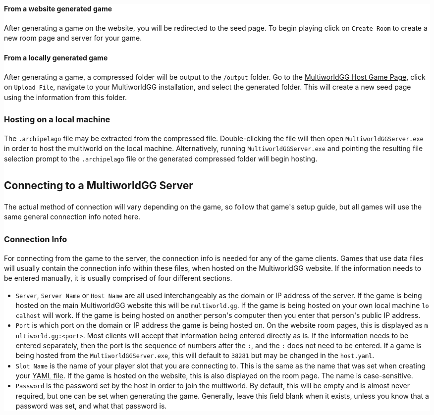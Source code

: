 #### From a website generated game

After generating a game on the website, you will be redirected to the seed page. To begin playing click on `Create Room`
to create a new room page and server for your game.

#### From a locally generated game

After generating a game, a compressed folder will be output to the `/output` folder. Go to the
[MultiworldGG Host Game Page](/uploads), click on `Upload File`, navigate to your MultiworldGG installation, and select
the generated folder. This will create a new seed page using the information from this folder.

### Hosting on a local machine

The `.archipelago` file may be extracted from the compressed file. Double-clicking the file will then open
`MultiworldGGServer.exe` in order to host the multiworld on the local machine. Alternatively, running
`MultiworldGGServer.exe` and pointing the resulting file selection prompt to the `.archipelago` file or the generated
compressed folder will begin hosting.

## Connecting to a MultiworldGG Server

The actual method of connection will vary depending on the game, so follow that game's setup guide, but all games will
use the same general connection info noted here.

### Connection Info

For connecting from the game to the server, the connection info is needed for any of the game clients. Games that use
data files will usually contain the connection info within these files, when hosted on the MultiworldGG website. If the
information needs to be entered manually, it is usually comprised of four different sections.

* `Server`, `Server Name` or `Host Name` are all used interchangeably as the domain or IP address of the server. If the
game is being hosted on the main MultiworldGG website this will be `multiworld.gg`. If the game is being hosted on your
own local machine `localhost` will work. If the game is being hosted on another person's computer then you enter that
person's public IP address.
* `Port` is which port on the domain or IP address the game is being hosted on. On the website room pages, this is
displayed as `multiworld.gg:<port>`. Most clients will accept that information being entered directly as is. If the
information needs to be entered separately, then the port is the sequence of numbers after the `:`, and the `:` does
not need to be entered. If a game is being hosted from the `MultiworldGGServer.exe`, this will default to `38281` but may
be changed in the `host.yaml`.
* `Slot Name` is the name of your player slot that you are connecting to. This is the same as the name that was set
when creating your [YAML file](#creating-a-yaml). If the game is hosted on the website, this is also displayed on the
room page. The name is case-sensitive.
* `Password` is the password set by the host in order to join the multiworld. By default, this will be empty and is almost
never required, but one can be set when generating the game. Generally, leave this field blank when it exists,
unless you know that a password was set, and what that password is.
